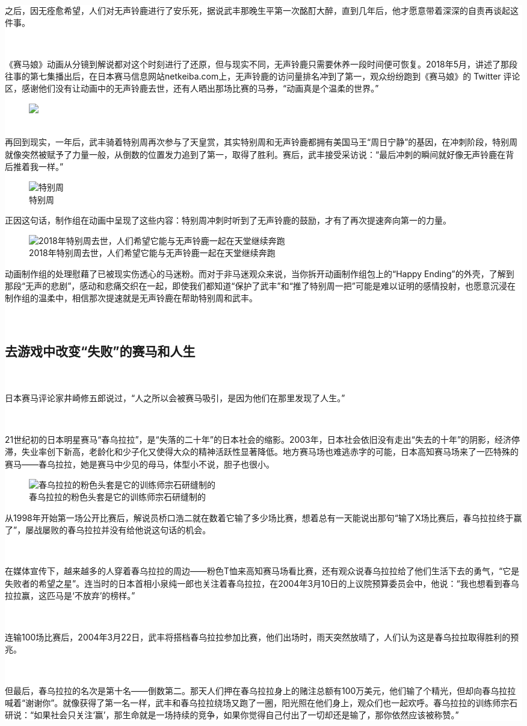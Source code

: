 <p>之后，因无痊愈希望，人们对无声铃鹿进行了安乐死，据说武丰那晚生平第一次酩酊大醉，直到几年后，他才愿意带着深深的自责再谈起这件事。</p>

<p> </p>

<p>《赛马娘》动画从分镜到解说都对这个时刻进行了还原，但与现实不同，无声铃鹿只需要休养一段时间便可恢复。2018年5月，讲述了那段往事的第七集播出后，在日本赛马信息网站netkeiba.com上，无声铃鹿的访问量排名冲到了第一，观众纷纷跑到《赛马娘》的 Twitter 评论区，感谢他们没有让动画中的无声铃鹿去世，还有人晒出那场比赛的马券，“动画真是个温柔的世界。”</p>

<figure class="image-box dls-image-block dls-media-image"><img data-id="60518af9e6205f41a5a5aaca" src="https://img.allhistory.com/now/2021-03-17/60518af7d7f8a70001754747+L.png" alt=" " ; referrerpolicy="no-referrer">
<figcaption class="dls-image-capture"> </figcaption>
</figure>

<p>再回到现实，一年后，武丰骑着特别周再次参与了天皇赏，其实特别周和无声铃鹿都拥有美国马王“周日宁静”的基因，在冲刺阶段，特别周就像突然被赋予了力量一般，从倒数的位置发力追到了第一，取得了胜利。赛后，武丰接受采访说：“最后冲刺的瞬间就好像无声铃鹿在背后推着我一样。”</p>

<figure class="image-box dls-image-block dls-media-image"><img data-id="60517bcb0b967f53c90352ec" src="https://img.allhistory.com/now/2021-03-17/60517bc9d7f8a70001754727+L.png" alt="特别周" ; referrerpolicy="no-referrer">
<figcaption class="dls-image-capture">特别周</figcaption>
</figure>

<p>正因这句话，制作组在动画中呈现了这些内容：特别周冲刺时听到了无声铃鹿的鼓励，才有了再次提速奔向第一的力量。</p>

<figure class="image-box dls-image-block dls-media-image"><img data-id="605179ede6205f41a5a5aab5" src="https://img.allhistory.com/now/2021-03-17/605179ebd7f8a70001754722+L.png" alt="2018年特别周去世，人们希望它能与无声铃鹿一起在天堂继续奔跑" ; referrerpolicy="no-referrer">
<figcaption class="dls-image-capture">2018年特别周去世，人们希望它能与无声铃鹿一起在天堂继续奔跑</figcaption>
</figure>

<p>动画制作组的处理慰藉了已被现实伤透心的马迷粉。而对于非马迷观众来说，当你拆开动画制作组包上的“Happy Ending”的外壳，了解到那段“无声的悲剧”，感动和悲痛交织在一起，即使我们都知道“保护了武丰”和“推了特别周一把”可能是难以证明的感情投射，也愿意沉浸在制作组的温柔中，相信那次提速就是无声铃鹿在帮助特别周和武丰。</p>

<p> </p>

<h2>去游戏中改变“失败”的赛马和人生</h2>

<p> </p>

<p>日本赛马评论家井崎修五郎说过，“人之所以会被赛马吸引，是因为他们在那里发现了人生。”</p>

<p> </p>

<p>21世纪初的日本明星赛马“春乌拉拉”，是“失落的二十年”的日本社会的缩影。2003年，日本社会依旧没有走出“失去的十年”的阴影，经济停滞，失业率创下新高，老龄化和少子化又使得大众的精神活跃性显著降低。地方赛马场也难逃赤字的可能，日本高知赛马场来了一匹特殊的赛马——春乌拉拉，她是赛马中少见的母马，体型小不说，胆子也很小。</p>

<figure class="image-box dls-image-block dls-media-image"><img data-id="60517c560b967f53c90352ed" src="https://img.allhistory.com/now/2021-03-17/60517c546b045d0001b3d99b+L.png" alt="春乌拉拉的粉色头套是它的训练师宗石研缝制的" ; referrerpolicy="no-referrer">
<figcaption class="dls-image-capture">春乌拉拉的粉色头套是它的训练师宗石研缝制的</figcaption>
</figure>

<p>从1998年开始第一场公开比赛后，解说员桥口浩二就在数着它输了多少场比赛，想着总有一天能说出那句“输了X场比赛后，春乌拉拉终于赢了”，屡战屡败的春乌拉拉并没有给他说这句话的机会。</p>

<p> </p>

<p>在媒体宣传下，越来越多的人穿着春乌拉拉的周边——粉色T恤来高知赛马场看比赛，还有观众说春乌拉拉给了他们生活下去的勇气，“它是失败者的希望之星”。连当时的日本首相小泉纯一郎也关注着春乌拉拉，在2004年3月10日的上议院预算委员会中，他说：“我也想看到春乌拉拉赢，这匹马是‘不放弃’的榜样。”</p>

<p> </p>

<p>连输100场比赛后，2004年3月22日，武丰将搭档春乌拉拉参加比赛，他们出场时，雨天突然放晴了，人们认为这是春乌拉拉取得胜利的预兆。</p>

<p> </p>

<p>但最后，春乌拉拉的名次是第十名——倒数第二。那天人们押在春乌拉拉身上的赌注总额有100万美元，他们输了个精光，但却向春乌拉拉喊着“谢谢你”。就像获得了第一名一样，武丰和春乌拉拉绕场又跑了一圈，阳光照在他们身上，观众们也一起欢呼。春乌拉拉的训练师宗石研说：“如果社会只关注‘赢’，那生命就是一场持续的竞争，如果你觉得自己付出了一切却还是输了，那你依然应该被称赞。”</p>
